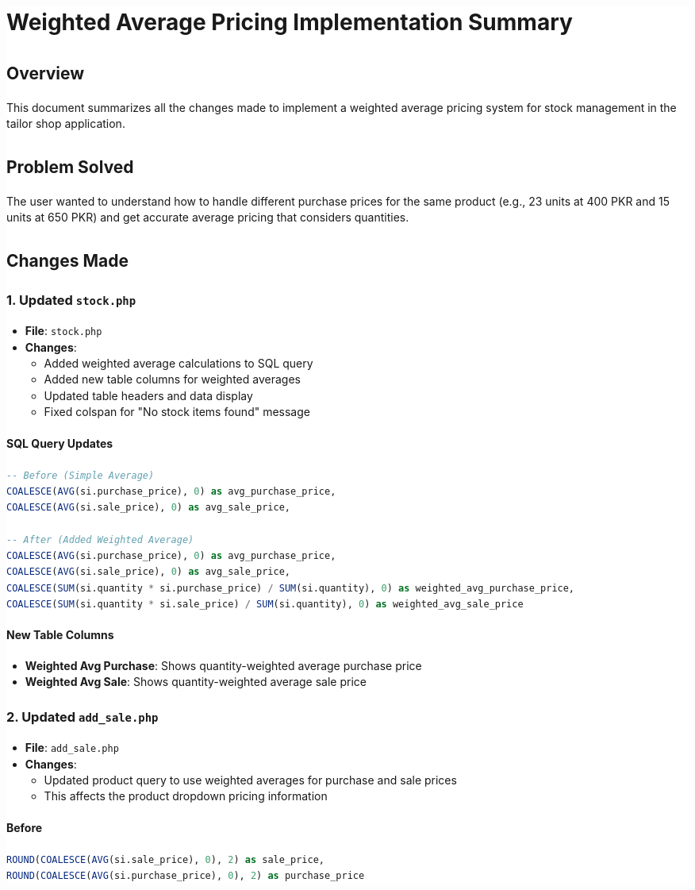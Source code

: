# Weighted Average Pricing Implementation Summary

## Overview
This document summarizes all the changes made to implement a weighted average pricing system for stock management in the tailor shop application.

## Problem Solved
The user wanted to understand how to handle different purchase prices for the same product (e.g., 23 units at 400 PKR and 15 units at 650 PKR) and get accurate average pricing that considers quantities.

## Changes Made

### 1. **Updated `stock.php`**
- **File**: `stock.php`
- **Changes**:
  - Added weighted average calculations to SQL query
  - Added new table columns for weighted averages
  - Updated table headers and data display
  - Fixed colspan for "No stock items found" message

#### SQL Query Updates
```sql
-- Before (Simple Average)
COALESCE(AVG(si.purchase_price), 0) as avg_purchase_price,
COALESCE(AVG(si.sale_price), 0) as avg_sale_price,

-- After (Added Weighted Average)
COALESCE(AVG(si.purchase_price), 0) as avg_purchase_price,
COALESCE(AVG(si.sale_price), 0) as avg_sale_price,
COALESCE(SUM(si.quantity * si.purchase_price) / SUM(si.quantity), 0) as weighted_avg_purchase_price,
COALESCE(SUM(si.quantity * si.sale_price) / SUM(si.quantity), 0) as weighted_avg_sale_price
```

#### New Table Columns
- **Weighted Avg Purchase**: Shows quantity-weighted average purchase price
- **Weighted Avg Sale**: Shows quantity-weighted average sale price

### 2. **Updated `add_sale.php`**
- **File**: `add_sale.php`
- **Changes**:
  - Updated product query to use weighted averages for purchase and sale prices
  - This affects the product dropdown pricing information

#### Before
```sql
ROUND(COALESCE(AVG(si.sale_price), 0), 2) as sale_price,
ROUND(COALESCE(AVG(si.purchase_price), 0), 2) as purchase_price
```
